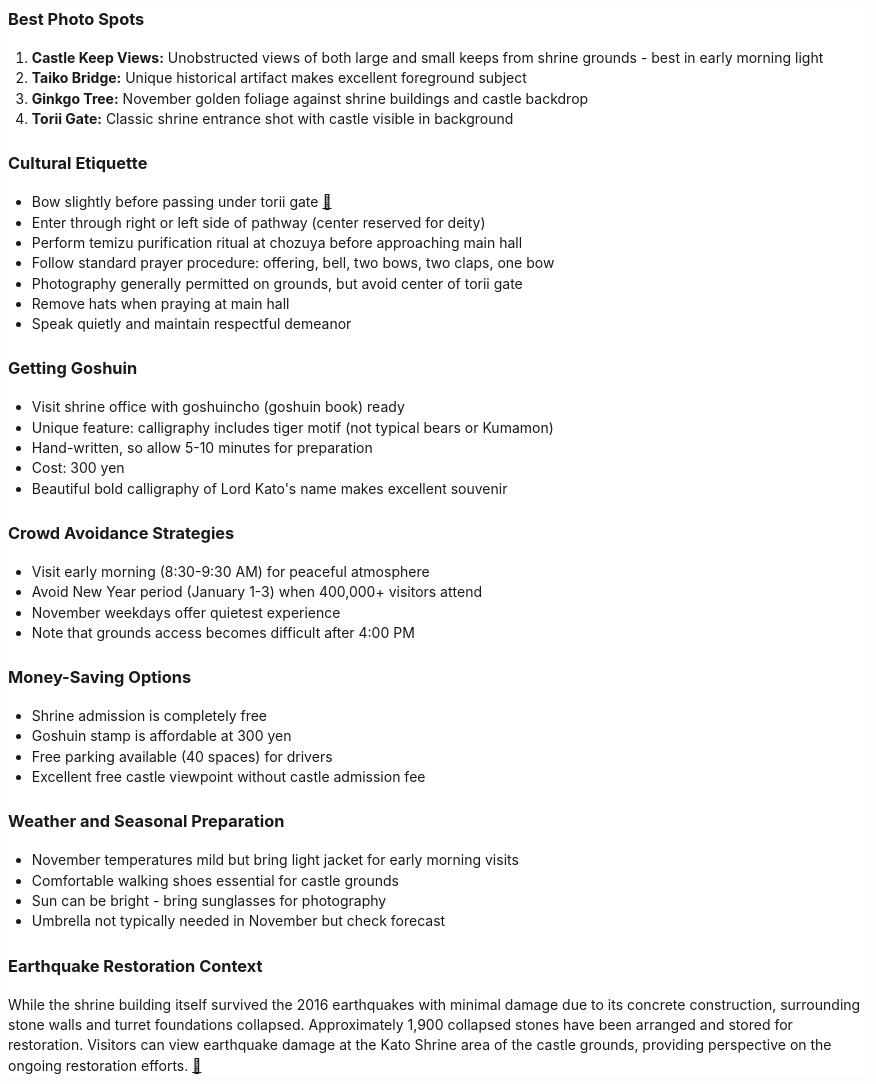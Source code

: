 ### Best Photo Spots

1. **Castle Keep Views:** Unobstructed views of both large and small keeps from shrine grounds - best in early morning light
2. **Taiko Bridge:** Unique historical artifact makes excellent foreground subject
3. **Ginkgo Tree:** November golden foliage against shrine buildings and castle backdrop
4. **Torii Gate:** Classic shrine entrance shot with castle visible in background

### Cultural Etiquette

- Bow slightly before passing under torii gate [🔗](https://kumamoto-guide.jp/en/spots/detail/80)
- Enter through right or left side of pathway (center reserved for deity)
- Perform temizu purification ritual at chozuya before approaching main hall
- Follow standard prayer procedure: offering, bell, two bows, two claps, one bow
- Photography generally permitted on grounds, but avoid center of torii gate
- Remove hats when praying at main hall
- Speak quietly and maintain respectful demeanor

### Getting Goshuin

- Visit shrine office with goshuincho (goshuin book) ready
- Unique feature: calligraphy includes tiger motif (not typical bears or Kumamon)
- Hand-written, so allow 5-10 minutes for preparation
- Cost: 300 yen
- Beautiful bold calligraphy of Lord Kato's name makes excellent souvenir

### Crowd Avoidance Strategies

- Visit early morning (8:30-9:30 AM) for peaceful atmosphere
- Avoid New Year period (January 1-3) when 400,000+ visitors attend
- November weekdays offer quietest experience
- Note that grounds access becomes difficult after 4:00 PM

### Money-Saving Options

- Shrine admission is completely free
- Goshuin stamp is affordable at 300 yen
- Free parking available (40 spaces) for drivers
- Excellent free castle viewpoint without castle admission fee

### Weather and Seasonal Preparation

- November temperatures mild but bring light jacket for early morning visits
- Comfortable walking shoes essential for castle grounds
- Sun can be bright - bring sunglasses for photography
- Umbrella not typically needed in November but check forecast

### Earthquake Restoration Context

While the shrine building itself survived the 2016 earthquakes with minimal damage due to its concrete construction, surrounding stone walls and turret foundations collapsed. Approximately 1,900 collapsed stones have been arranged and stored for restoration. Visitors can view earthquake damage at the Kato Shrine area of the castle grounds, providing perspective on the ongoing restoration efforts. [🔗](https://kumamoto-guide.jp/en/spots/detail/80)
